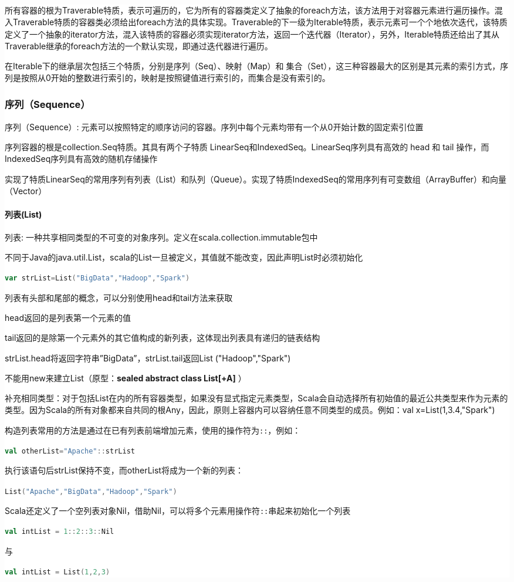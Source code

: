 所有容器的根为Traverable特质，表示可遍历的，它为所有的容器类定义了抽象的foreach方法，该方法用于对容器元素进行遍历操作。混入Traverable特质的容器类必须给出foreach方法的具体实现。Traverable的下一级为Iterable特质，表示元素可一个个地依次迭代，该特质定义了一个抽象的iterator方法，混入该特质的容器必须实现iterator方法，返回一个迭代器（Iterator），另外，Iterable特质还给出了其从Traverable继承的foreach方法的一个默认实现，即通过迭代器进行遍历。

在Iterable下的继承层次包括三个特质，分别是序列（Seq）、映射（Map）和 集合（Set），这三种容器最大的区别是其元素的索引方式，序列是按照从0开始的整数进行索引的，映射是按照键值进行索引的，而集合是没有索引的。

### 序列（Sequence）

序列（Sequence）: 元素可以按照特定的顺序访问的容器。序列中每个元素均带有一个从0开始计数的固定索引位置

序列容器的根是collection.Seq特质。其具有两个子特质 LinearSeq和IndexedSeq。LinearSeq序列具有高效的 head 和 tail 操作，而IndexedSeq序列具有高效的随机存储操作

实现了特质LinearSeq的常用序列有列表（List）和队列（Queue）。实现了特质IndexedSeq的常用序列有可变数组（ArrayBuffer）和向量（Vector）

#### 列表(List)

列表: 一种共享相同类型的不可变的对象序列。定义在scala.collection.immutable包中

不同于Java的java.util.List，scala的List一旦被定义，其值就不能改变，因此声明List时必须初始化

```scala
var strList=List("BigData","Hadoop","Spark")
```

列表有头部和尾部的概念，可以分别使用head和tail方法来获取

head返回的是列表第一个元素的值

tail返回的是除第一个元素外的其它值构成的新列表，这体现出列表具有递归的链表结构

strList.head将返回字符串”BigData”，strList.tail返回List ("Hadoop","Spark")

不能用new来建立List（原型：**sealed abstract class List[+A]** ）

补充相同类型：对于包括List在内的所有容器类型，如果没有显式指定元素类型，Scala会自动选择所有初始值的最近公共类型来作为元素的类型。因为Scala的所有对象都来自共同的根Any，因此，原则上容器内可以容纳任意不同类型的成员。例如：val x=List(1,3.4,"Spark")

构造列表常用的方法是通过在已有列表前端增加元素，使用的操作符为`::`，例如：

```scala
val otherList="Apache"::strList
```

执行该语句后strList保持不变，而otherList将成为一个新的列表：

```scala
List("Apache","BigData","Hadoop","Spark")
```

Scala还定义了一个空列表对象Nil，借助Nil，可以将多个元素用操作符`::`串起来初始化一个列表

```scala
val intList = 1::2::3::Nil
```

与

```scala
val intList = List(1,2,3)
```

